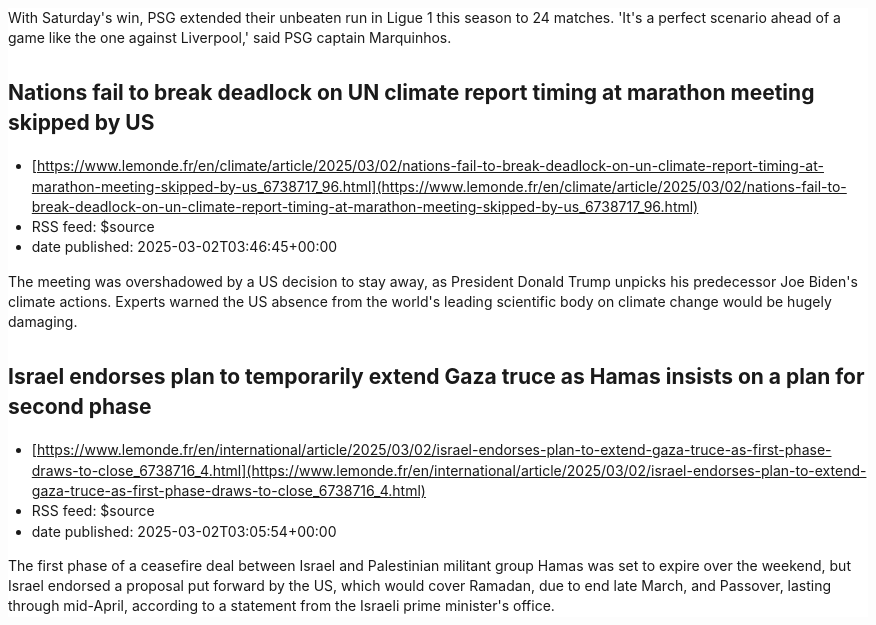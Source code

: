 With Saturday's win, PSG extended their unbeaten run in Ligue 1 this season to 24 matches. 'It's a perfect scenario ahead of a game like the one against Liverpool,' said PSG captain Marquinhos.

## Nations fail to break deadlock on UN climate report timing at marathon meeting skipped by US
 - [https://www.lemonde.fr/en/climate/article/2025/03/02/nations-fail-to-break-deadlock-on-un-climate-report-timing-at-marathon-meeting-skipped-by-us_6738717_96.html](https://www.lemonde.fr/en/climate/article/2025/03/02/nations-fail-to-break-deadlock-on-un-climate-report-timing-at-marathon-meeting-skipped-by-us_6738717_96.html)
 - RSS feed: $source
 - date published: 2025-03-02T03:46:45+00:00

The meeting was overshadowed by a US decision to stay away, as President Donald Trump unpicks his predecessor Joe Biden's climate actions. Experts warned the US absence from the world's leading scientific body on climate change would be hugely damaging.

## Israel endorses plan to temporarily extend Gaza truce as Hamas insists on a plan for second phase
 - [https://www.lemonde.fr/en/international/article/2025/03/02/israel-endorses-plan-to-extend-gaza-truce-as-first-phase-draws-to-close_6738716_4.html](https://www.lemonde.fr/en/international/article/2025/03/02/israel-endorses-plan-to-extend-gaza-truce-as-first-phase-draws-to-close_6738716_4.html)
 - RSS feed: $source
 - date published: 2025-03-02T03:05:54+00:00

The first phase of a ceasefire deal between Israel and Palestinian militant group Hamas was set to expire over the weekend, but Israel endorsed a proposal put forward by the US, which would cover Ramadan, due to end late March, and Passover, lasting through mid-April, according to a statement from the Israeli prime minister's office.

